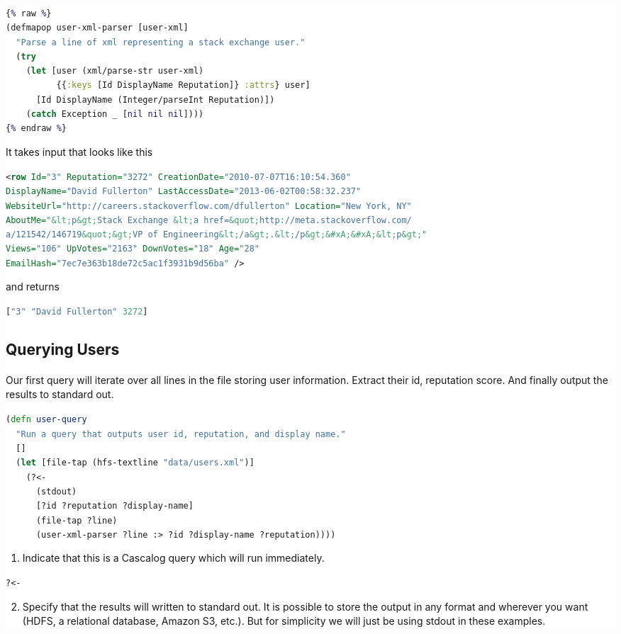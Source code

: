 ``` clojure
{% raw %}
(defmapop user-xml-parser [user-xml]
  "Parse a line of xml representing a stack exchange user."
  (try
    (let [user (xml/parse-str user-xml)
          {{:keys [Id DisplayName Reputation]} :attrs} user]
      [Id DisplayName (Integer/parseInt Reputation)])
    (catch Exception _ [nil nil nil])))
{% endraw %}
```


It takes input that looks like this

``` xml
<row Id="3" Reputation="3272" CreationDate="2010-07-07T16:10:54.360"
DisplayName="David Fullerton" LastAccessDate="2013-06-02T00:58:32.237"
WebsiteUrl="http://careers.stackoverflow.com/dfullerton" Location="New York, NY"
AboutMe="&lt;p&gt;Stack Exchange &lt;a href=&quot;http://meta.stackoverflow.com/
a/121542/146719&quot;&gt;VP of Engineering&lt;/a&gt;.&lt;/p&gt;&#xA;&#xA;&lt;p&gt;"
Views="106" UpVotes="2163" DownVotes="18" Age="28"
EmailHash="7ec7e363b18de72c5ac1f3931b9d56ba" />
```

and returns

``` clojure
["3" "David Fullerton" 3272]
```

## Querying Users

Our first query will iterate over all lines in the file storing user information. Extract their id, reputation score. And finally output the results to standard out.

``` clojure
(defn user-query
  "Run a query that outputs user id, reputation, and display name."
  []
  (let [file-tap (hfs-textline "data/users.xml")]
    (?<-
      (stdout)
      [?id ?reputation ?display-name]
      (file-tap ?line)
      (user-xml-parser ?line :> ?id ?display-name ?reputation))))
```

1) Indicate that this is a Cascalog query which will run immediately.

```
?<-
```

2) Specify that the results will written to standard out. It is possible to store the output in any format and wherever you want (HDFS, a relational database, Amazon S3, etc.). But for simplicity we will just be using stdout in these examples.
